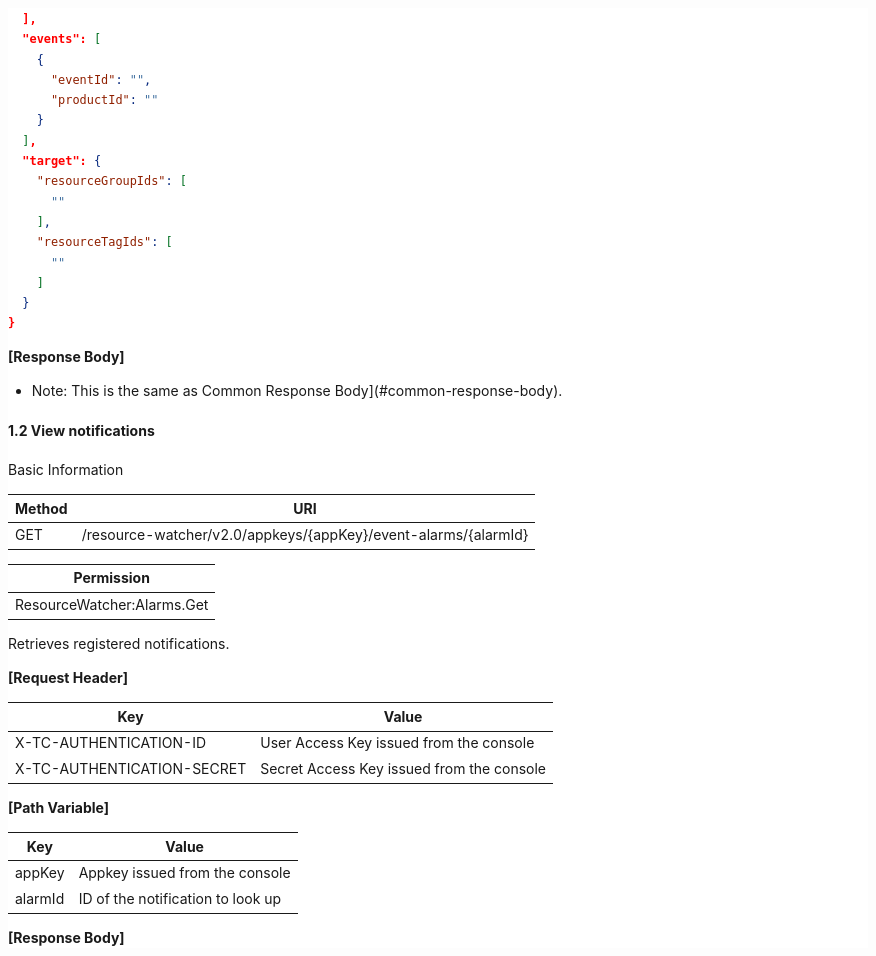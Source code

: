 ```json
  ],
  "events": [
    {
      "eventId": "",
      "productId": ""
    }
  ],
  "target": {
    "resourceGroupIds": [
      ""
    ],
    "resourceTagIds": [
      ""
    ]
  }
}
```

**[Response Body]**

* Note: This is the same as [](#common-response-body)Common Response Body](#common-response-body).

#### 1.2 View notifications

Basic Information

| Method | 	URI                                                            |
|--------|-----------------------------------------------------------------|
| GET    | 	/resource-watcher/v2.0/appkeys/{appKey}/event-alarms/{alarmId} |

| Permission                             | 	
|--------------------------------|
| ResourceWatcher:Alarms.Get |

Retrieves registered notifications.

**[Request Header]**

| Key                        | 	Value                        |
|----------------------------|-------------------------------|
| X-TC-AUTHENTICATION-ID     | 	User Access Key issued from the console   |
| X-TC-AUTHENTICATION-SECRET | 	Secret Access Key issued from the console |

**[Path Variable]**

| Key     | 	Value            |
|---------|-------------------|
| appKey  | 	Appkey issued from the console |
| alarmId | 	ID of the notification to look up       |

**[Response Body]**
